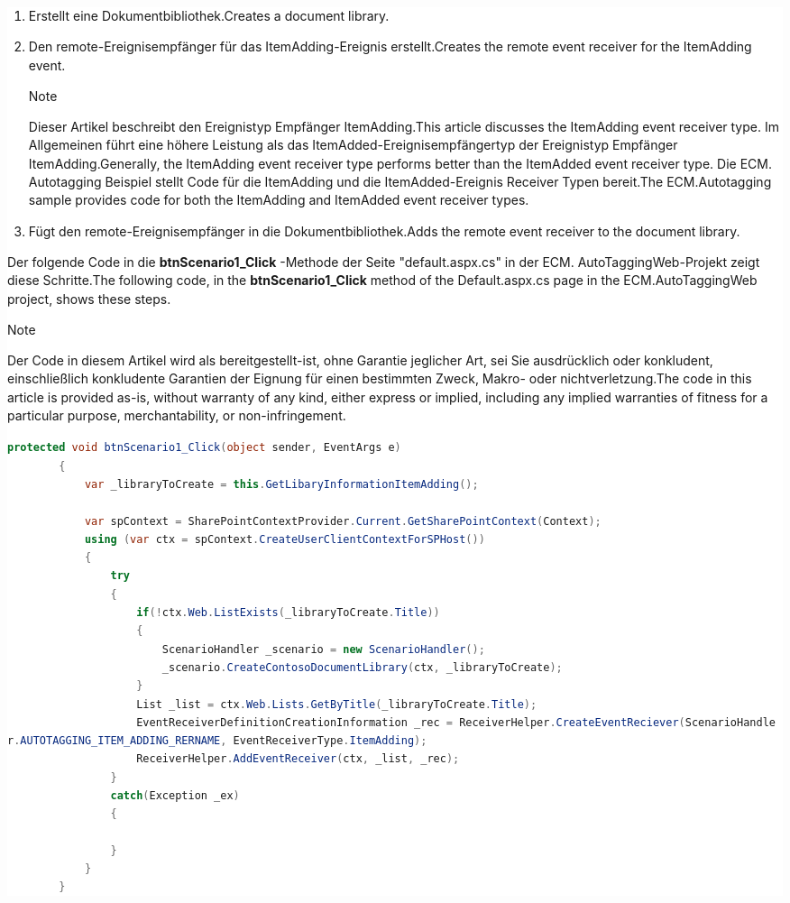 1. <span data-ttu-id="ffb63-148">Erstellt eine Dokumentbibliothek.</span><span class="sxs-lookup"><span data-stu-id="ffb63-148">Creates a document library.</span></span>
    
2. <span data-ttu-id="ffb63-149">Den remote-Ereignisempfänger für das ItemAdding-Ereignis erstellt.</span><span class="sxs-lookup"><span data-stu-id="ffb63-149">Creates the remote event receiver for the ItemAdding event.</span></span>
    
    > [!NOTE] 
    > <span data-ttu-id="ffb63-150">Dieser Artikel beschreibt den Ereignistyp Empfänger ItemAdding.</span><span class="sxs-lookup"><span data-stu-id="ffb63-150">This article discusses the ItemAdding event receiver type.</span></span> <span data-ttu-id="ffb63-151">Im Allgemeinen führt eine höhere Leistung als das ItemAdded-Ereignisempfängertyp der Ereignistyp Empfänger ItemAdding.</span><span class="sxs-lookup"><span data-stu-id="ffb63-151">Generally, the ItemAdding event receiver type performs better than the ItemAdded event receiver type.</span></span> <span data-ttu-id="ffb63-152">Die ECM. Autotagging Beispiel stellt Code für die ItemAdding und die ItemAdded-Ereignis Receiver Typen bereit.</span><span class="sxs-lookup"><span data-stu-id="ffb63-152">The ECM.Autotagging sample provides code for both the ItemAdding and ItemAdded event receiver types.</span></span>

3. <span data-ttu-id="ffb63-153">Fügt den remote-Ereignisempfänger in die Dokumentbibliothek.</span><span class="sxs-lookup"><span data-stu-id="ffb63-153">Adds the remote event receiver to the document library.</span></span>
    
<span data-ttu-id="ffb63-154">Der folgende Code in die **btnScenario1_Click** -Methode der Seite "default.aspx.cs" in der ECM. AutoTaggingWeb-Projekt zeigt diese Schritte.</span><span class="sxs-lookup"><span data-stu-id="ffb63-154">The following code, in the  **btnScenario1_Click** method of the Default.aspx.cs page in the ECM.AutoTaggingWeb project, shows these steps.</span></span>

> [!NOTE] 
> <span data-ttu-id="ffb63-155">Der Code in diesem Artikel wird als bereitgestellt-ist, ohne Garantie jeglicher Art, sei Sie ausdrücklich oder konkludent, einschließlich konkludente Garantien der Eignung für einen bestimmten Zweck, Makro- oder nichtverletzung.</span><span class="sxs-lookup"><span data-stu-id="ffb63-155">The code in this article is provided as-is, without warranty of any kind, either express or implied, including any implied warranties of fitness for a particular purpose, merchantability, or non-infringement.</span></span>

```C#
protected void btnScenario1_Click(object sender, EventArgs e)
        {
            var _libraryToCreate = this.GetLibaryInformationItemAdding();
 
            var spContext = SharePointContextProvider.Current.GetSharePointContext(Context);
            using (var ctx = spContext.CreateUserClientContextForSPHost())
            {
                try 
                { 
                    if(!ctx.Web.ListExists(_libraryToCreate.Title))
                    {
                        ScenarioHandler _scenario = new ScenarioHandler();
                        _scenario.CreateContosoDocumentLibrary(ctx, _libraryToCreate);
                    }
                    List _list = ctx.Web.Lists.GetByTitle(_libraryToCreate.Title);
                    EventReceiverDefinitionCreationInformation _rec = ReceiverHelper.CreateEventReciever(ScenarioHandler.AUTOTAGGING_ITEM_ADDING_RERNAME, EventReceiverType.ItemAdding);
                    ReceiverHelper.AddEventReceiver(ctx, _list, _rec);
                }
                catch(Exception _ex)
                {

                }
            }
        }  
```
